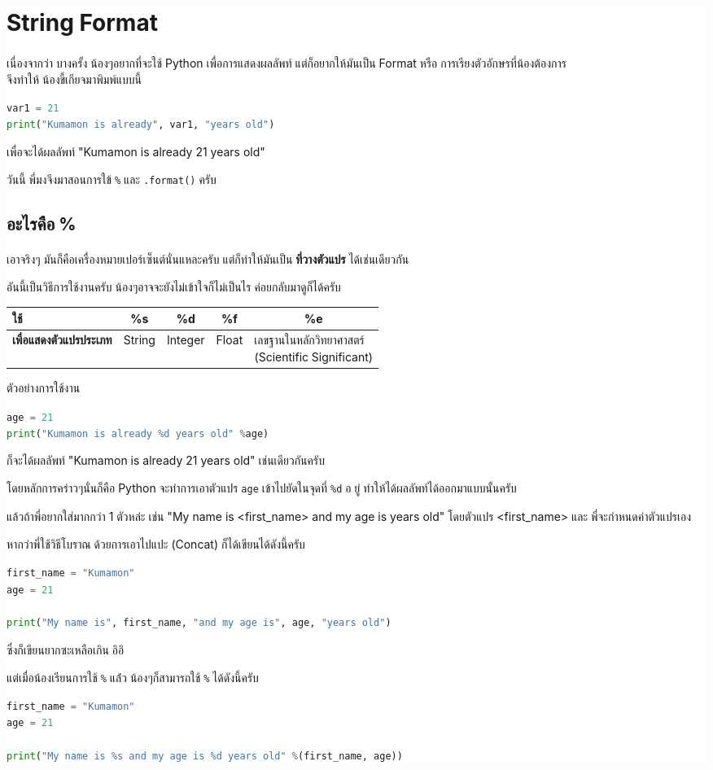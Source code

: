 # String Format
เนื่องจากว่า บางครั้ง น้องๆอยากที่จะใช้ Python เพื่อการแสดงผลลัพท์ แต่ก็อยากให้มันเป็น Format หรือ การเรียงตัวอักษรที่น้องต้องการ<br>
จึงทำให้ น้องขี้เกียจมาพิมพ์แบบนี้

```python
var1 = 21
print("Kumamon is already", var1, "years old")
```
เพื่อจะได้ผลลัพท์ "Kumamon is already 21 years old"

วันนี้ พี่มงจึงมาสอนการใข้ `%` และ `.format()` ครับ

## อะไรคือ %
เอาจริงๆ มันก็คือเครื่องหมายเปอร์เซ็นต์นั่นแหละครับ แต่ก็ทำให้มันเป็น **ที่วางตัวแปร** ได้เช่นเดียวกัน

อันนี้เป็นวิธีการใช้งานครับ น้องๆอาจจะยังไม่เข้าใจก็ไม่เป็นไร ค่อยกลับมาดูก็ได้ครับ

| **ใช้**      | %s     | %d      | %f    | %e                     |
| :------------ | ------ | ------- | ----- | ---------------------- |
| **เพื่อแสดงตัวแปรประเภท** | String | Integer | Float | เลขฐานในหลักวิทยาศาสตร์<br>(Scientific Significant) |

ตัวอย่างการใช้งาน
```python
age = 21
print("Kumamon is already %d years old" %age)
```
ก็จะได้ผลลัพท์ "Kumamon is already 21 years old" เช่นเดียวกันครับ

โดยหลักการคร่าวๆนั่นก็คือ Python จะทำการเอาตัวแปร `age` เข้าไปยัดในจุดที่ `%d` อ ยู่ ทำให้ได้ผลลัพท์ได้ออกมาแบบนั้นครับ

แล้วถ้าพี่อยากใส่มากกว่า 1 ตัวหล่ะ เช่น "My name is <first_name> and my age is <age> years old" โดยตัวแปร <first_name> และ <age> พี่จะกำหนดค่าตัวแปรเอง

หากว่าพี่ใช้วิธีโบราณ ด้วยการเอาไปแปะ (Concat) ก็ได้เขียนได้ดังนี้ครับ
```python
first_name = "Kumamon"
age = 21

print("My name is", first_name, "and my age is", age, "years old")
```

ซึ่งก็เขียนยากซะเหลือเกิน อิอิ

แต่เมื่อน้องเรียนการใช้ `%` แล่้ว น้องๆก็สามารถใช้ `%` ได้ดังนี้ครับ

```python
first_name = "Kumamon"
age = 21

print("My name is %s and my age is %d years old" %(first_name, age))
```
